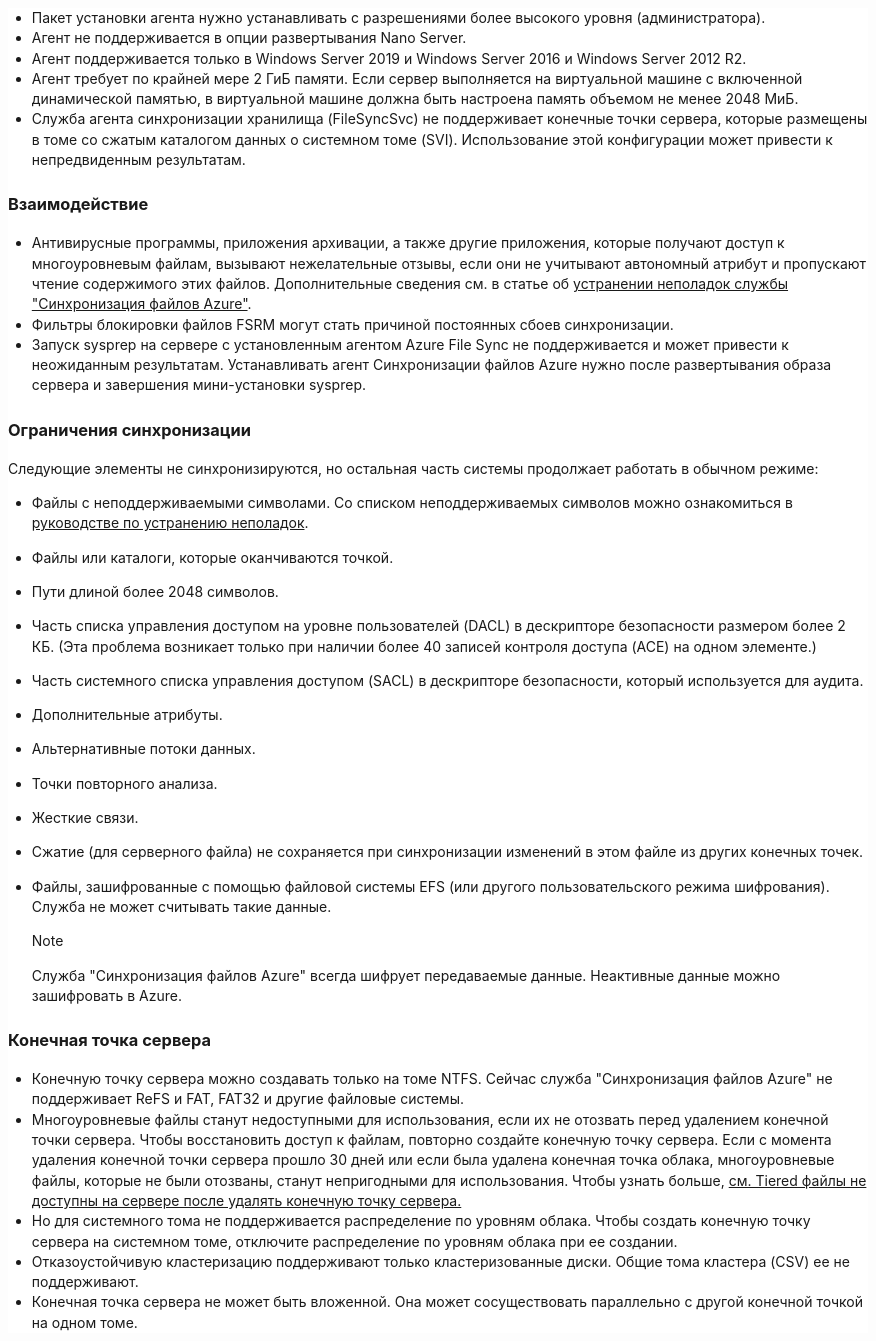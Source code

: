 - Пакет установки агента нужно устанавливать с разрешениями более высокого уровня (администратора).
- Агент не поддерживается в опции развертывания Nano Server.
- Агент поддерживается только в Windows Server 2019 и Windows Server 2016 и Windows Server 2012 R2.
- Агент требует по крайней мере 2 ГиБ памяти. Если сервер выполняется на виртуальной машине с включенной динамической памятью, в виртуальной машине должна быть настроена память объемом не менее 2048 МиБ.
- Служба агента синхронизации хранилища (FileSyncSvc) не поддерживает конечные точки сервера, которые размещены в томе со сжатым каталогом данных о системном томе (SVI). Использование этой конфигурации может привести к непредвиденным результатам.

### <a name="interoperability"></a>Взаимодействие
- Антивирусные программы, приложения архивации, а также другие приложения, которые получают доступ к многоуровневым файлам, вызывают нежелательные отзывы, если они не учитывают автономный атрибут и пропускают чтение содержимого этих файлов. Дополнительные сведения см. в статье об [устранении неполадок службы "Синхронизация файлов Azure"](storage-sync-files-troubleshoot.md).
- Фильтры блокировки файлов FSRM могут стать причиной постоянных сбоев синхронизации.
- Запуск sysprep на сервере с установленным агентом Azure File Sync не поддерживается и может привести к неожиданным результатам. Устанавливать агент Синхронизации файлов Azure нужно после развертывания образа сервера и завершения мини-установки sysprep.

### <a name="sync-limitations"></a>Ограничения синхронизации
Следующие элементы не синхронизируются, но остальная часть системы продолжает работать в обычном режиме:
- Файлы с неподдерживаемыми символами. Со списком неподдерживаемых символов можно ознакомиться в [руководстве по устранению неполадок](storage-sync-files-troubleshoot.md#handling-unsupported-characters).
- Файлы или каталоги, которые оканчиваются точкой.
- Пути длиной более 2048 символов.
- Часть списка управления доступом на уровне пользователей (DACL) в дескрипторе безопасности размером более 2 КБ. (Эта проблема возникает только при наличии более 40 записей контроля доступа (ACE) на одном элементе.)
- Часть системного списка управления доступом (SACL) в дескрипторе безопасности, который используется для аудита.
- Дополнительные атрибуты.
- Альтернативные потоки данных.
- Точки повторного анализа.
- Жесткие связи.
- Сжатие (для серверного файла) не сохраняется при синхронизации изменений в этом файле из других конечных точек.
- Файлы, зашифрованные с помощью файловой системы EFS (или другого пользовательского режима шифрования). Служба не может считывать такие данные.

    > [!Note]  
    > Служба "Синхронизация файлов Azure" всегда шифрует передаваемые данные. Неактивные данные можно зашифровать в Azure.
 
### <a name="server-endpoint"></a>Конечная точка сервера
- Конечную точку сервера можно создавать только на томе NTFS. Сейчас служба "Синхронизация файлов Azure" не поддерживает ReFS и FAT, FAT32 и другие файловые системы.
- Многоуровневые файлы станут недоступными для использования, если их не отозвать перед удалением конечной точки сервера. Чтобы восстановить доступ к файлам, повторно создайте конечную точку сервера. Если с момента удаления конечной точки сервера прошло 30 дней или если была удалена конечная точка облака, многоуровневые файлы, которые не были отозваны, станут непригодными для использования. Чтобы узнать больше, [см. Tiered файлы не доступны на сервере после удалять конечную точку сервера.](https://docs.microsoft.com/azure/storage/files/storage-sync-files-troubleshoot?tabs=portal1%2Cazure-portal#tiered-files-are-not-accessible-on-the-server-after-deleting-a-server-endpoint)
- Но для системного тома не поддерживается распределение по уровням облака. Чтобы создать конечную точку сервера на системном томе, отключите распределение по уровням облака при ее создании.
- Отказоустойчивую кластеризацию поддерживают только кластеризованные диски. Общие тома кластера (CSV) ее не поддерживают.
- Конечная точка сервера не может быть вложенной. Она может сосуществовать параллельно с другой конечной точкой на одном томе.